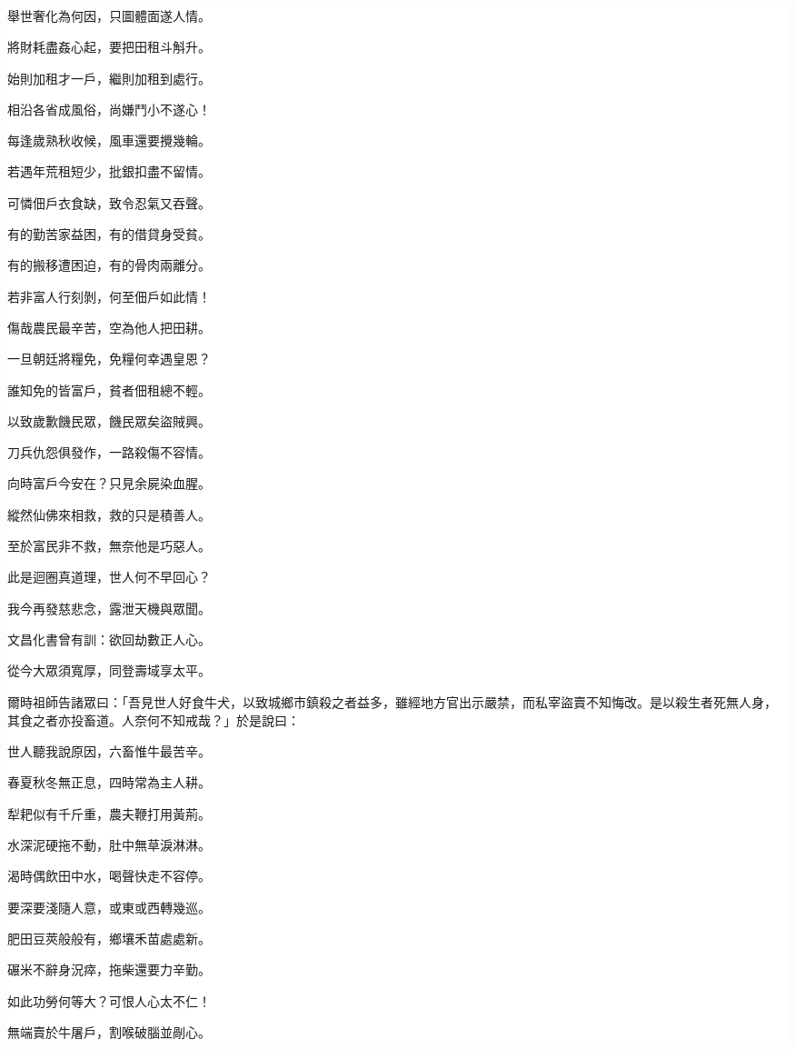 舉世奢化為何因，只圖體面遂人情。

將財耗盡姦心起，要把田租斗斛升。

始則加租才一戶，繼則加租到處行。

相沿各省成風俗，尚嫌鬥小不遂心！

每逢歲熟秋收候，風車還要攪幾輪。

若遇年荒租短少，批銀扣盡不留情。

可憐佃戶衣食缺，致令忍氣又吞聲。

有的勤苦家益困，有的借貸身受貧。

有的搬移遭困迫，有的骨肉兩離分。

若非富人行刻剝，何至佃戶如此情！

傷哉農民最辛苦，空為他人把田耕。

一旦朝廷將糧免，免糧何幸遇皇恩？

誰知免的皆富戶，貧者佃租總不輕。

以致歲歉饑民眾，饑民眾矣盜賊興。

刀兵仇怨俱發作，一路殺傷不容情。

向時富戶今安在？只見余屍染血腥。

縱然仙佛來相救，救的只是積善人。

至於富民非不救，無奈他是巧惡人。

此是迴圈真道理，世人何不早回心？

我今再發慈悲念，露泄天機與眾聞。

文昌化書曾有訓：欲回劫數正人心。

從今大眾須寬厚，同登壽域享太平。

爾時祖師告諸眾曰：「吾見世人好食牛犬，以致城鄉市鎮殺之者益多，雖經地方官出示嚴禁，而私宰盜賣不知悔改。是以殺生者死無人身，其食之者亦投畜道。人奈何不知戒哉？」於是說曰：

世人聽我說原因，六畜惟牛最苦辛。

春夏秋冬無正息，四時常為主人耕。

犁耙似有千斤重，農夫鞭打用黃荊。

水深泥硬拖不動，肚中無草淚淋淋。

渴時偶飲田中水，喝聲快走不容停。

要深要淺隨人意，或東或西轉幾巡。

肥田豆莢般般有，鄉壤禾苗處處新。

碾米不辭身況瘁，拖柴還要力辛勤。

如此功勞何等大？可恨人心太不仁！

無端賣於牛屠戶，割喉破腦並剮心。
